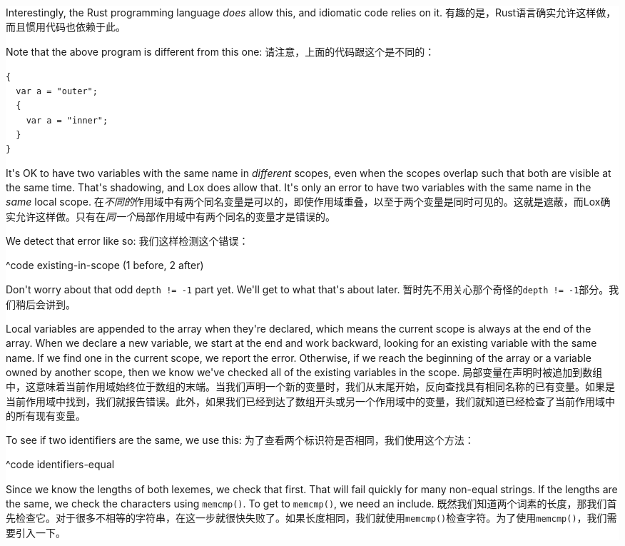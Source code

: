 Interestingly, the Rust programming language *does* allow this, and idiomatic
code relies on it.
有趣的是，Rust语言确实允许这样做，而且惯用代码也依赖于此。

</aside>

Note that the above program is different from this one:
请注意，上面的代码跟这个是不同的：

```lox
{
  var a = "outer";
  {
    var a = "inner";
  }
}
```

It's OK to have two variables with the same name in *different* scopes, even
when the scopes overlap such that both are visible at the same time. That's
shadowing, and Lox does allow that. It's only an error to have two variables
with the same name in the *same* local scope.
在*不同的*作用域中有两个同名变量是可以的，即使作用域重叠，以至于两个变量是同时可见的。这就是遮蔽，而Lox确实允许这样做。只有在*同一个*局部作用域中有两个同名的变量才是错误的。

We detect that error like so:
我们这样检测这个错误：

^code existing-in-scope (1 before, 2 after)

<aside name="negative">

Don't worry about that odd `depth != -1` part yet. We'll get to what that's
about later.
暂时先不用关心那个奇怪的`depth != -1`部分。我们稍后会讲到。

</aside>

Local variables are appended to the array when they're declared, which means the
current scope is always at the end of the array. When we declare a new variable,
we start at the end and work backward, looking for an existing variable with the
same name. If we find one in the current scope, we report the error. Otherwise,
if we reach the beginning of the array or a variable owned by another scope,
then we know we've checked all of the existing variables in the scope.
局部变量在声明时被追加到数组中，这意味着当前作用域始终位于数组的末端。当我们声明一个新的变量时，我们从末尾开始，反向查找具有相同名称的已有变量。如果是当前作用域中找到，我们就报告错误。此外，如果我们已经到达了数组开头或另一个作用域中的变量，我们就知道已经检查了当前作用域中的所有现有变量。

To see if two identifiers are the same, we use this:
为了查看两个标识符是否相同，我们使用这个方法：

^code identifiers-equal

Since we know the lengths of both lexemes, we check that first. That will fail
quickly for many non-equal strings. If the <span name="hash">lengths</span> are
the same, we check the characters using `memcmp()`. To get to `memcmp()`, we
need an include.
既然我们知道两个词素的长度，那我们首先检查它。对于很多不相等的字符串，在这一步就很快失败了。如果长度相同，我们就使用`memcmp()`检查字符。为了使用`memcmp()`，我们需要引入一下。

<aside name="hash">
